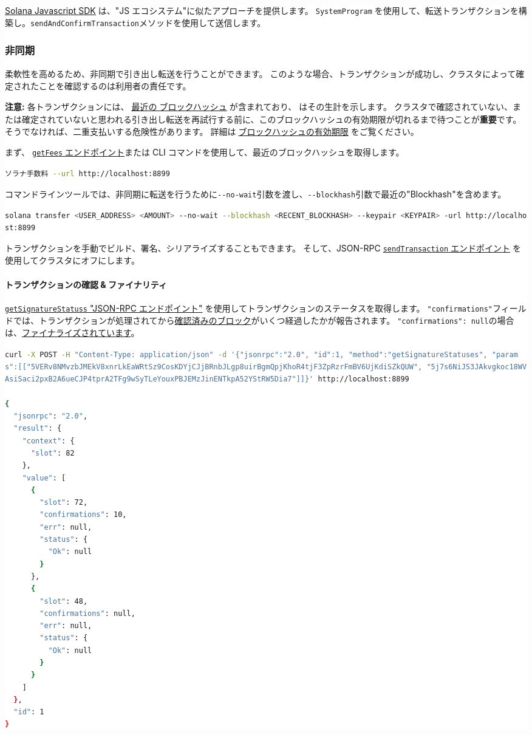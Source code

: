 [Solana Javascript SDK](https://github.com/solana-labs/solana-web3.js) は、"JS エコシステム"に似たアプローチを提供します。 `SystemProgram` を使用して、転送トランザクションを構築し。`sendAndConfirmTransaction`メソッドを使用して送信します。

### 非同期

柔軟性を高めるため、非同期で引き出し転送を行うことができます。 このような場合、トランザクションが成功し、クラスタによって確定されたことを確認するのは利用者の責任です。

**注意:** 各トランザクションには、 [最近の ブロックハッシュ](developing/programming-model/transactions.md#blockhash-format) が含まれており、 はその生計を示します。 クラスタで確認されていない、または確定されていないと思われる引き出し転送を再試行する前に、このブロックハッシュの有効期限が切れるまで待つことが**重要**です。 そうでなければ、二重支払いする危険性があります。 詳細は [ブロックハッシュの有効期限](#blockhash-expiration) をご覧ください。

まず、 [`getFees` エンドポイント](developing/clients/jsonrpc-api.md#getfees)または CLI コマンドを使用して、最近のブロックハッシュを取得します。

```bash
ソラナ手数料 --url http://localhost:8899
```

コマンドラインツールでは、非同期に転送を行うために`--no-wait`引数を渡し、`--blockhash`引数で最近の"Blockhash"を含めます。

```bash
solana transfer <USER_ADDRESS> <AMOUNT> --no-wait --blockhash <RECENT_BLOCKHASH> --keypair <KEYPAIR> -url http://localhost:8899
```

トランザクションを手動でビルド、署名、シリアライズすることもできます。 そして、JSON-RPC [`sendTransaction` エンドポイント](developing/clients/jsonrpc-api.md#sendtransaction) を使用してクラスタにオフにします。

#### トランザクションの確認 & ファイナリティ

[`getSignatureStatuss` "JSON-RPC エンドポイント"](developing/clients/jsonrpc-api.md#getsignaturestatuses) を使用してトランザクションのステータスを取得します。 `"confirmations"`フィールドでは、トランザクションが処理されてから[確認済みのブロック](../terminology.md#confirmed-block)がいくつ経過したかが報告されます。 `"confirmations": null`の場合は、[ファイナライズされています](../terminology.md#finality)。

```bash
curl -X POST -H "Content-Type: application/json" -d '{"jsonrpc":"2.0", "id":1, "method":"getSignatureStatuses", "params":[["5VERv8NMvzbJMEkV8xnrLkEaWRtSz9CosKDYjCJjBRnbJLgp8uirBgmQpjKhoR4tjF3ZpRzrFmBV6UjKdiSZkQUW", "5j7s6NiJS3JAkvgkoc18WVAsiSaci2pxB2A6ueCJP4tprA2TFg9wSyTLeYouxPBJEMzJinENTkpA52YStRW5Dia7"]]}' http://localhost:8899

{
  "jsonrpc": "2.0",
  "result": {
    "context": {
      "slot": 82
    },
    "value": [
      {
        "slot": 72,
        "confirmations": 10,
        "err": null,
        "status": {
          "Ok": null
        }
      },
      {
        "slot": 48,
        "confirmations": null,
        "err": null,
        "status": {
          "Ok": null
        }
      }
    ]
  },
  "id": 1
}
```